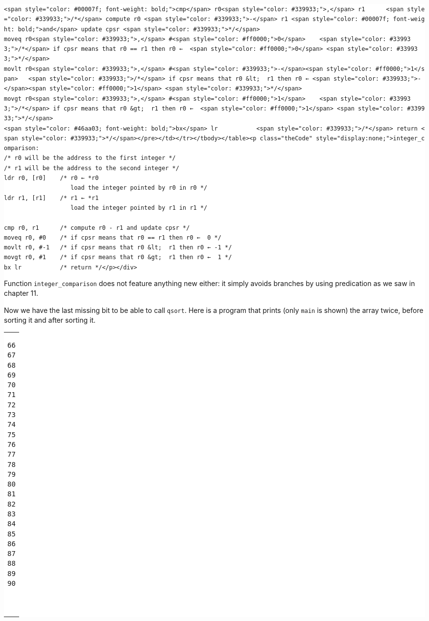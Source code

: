     <span style="color: #00007f; font-weight: bold;">cmp</span> r0<span style="color: #339933;">,</span> r1      <span style="color: #339933;">/*</span> compute r0 <span style="color: #339933;">-</span> r1 <span style="color: #00007f; font-weight: bold;">and</span> update cpsr <span style="color: #339933;">*/</span>
    moveq r0<span style="color: #339933;">,</span> #<span style="color: #ff0000;">0</span>    <span style="color: #339933;">/*</span> if cpsr means that r0 == r1 then r0 ←  <span style="color: #ff0000;">0</span> <span style="color: #339933;">*/</span>
    movlt r0<span style="color: #339933;">,</span> #<span style="color: #339933;">-</span><span style="color: #ff0000;">1</span>   <span style="color: #339933;">/*</span> if cpsr means that r0 &lt;  r1 then r0 ← <span style="color: #339933;">-</span><span style="color: #ff0000;">1</span> <span style="color: #339933;">*/</span>
    movgt r0<span style="color: #339933;">,</span> #<span style="color: #ff0000;">1</span>    <span style="color: #339933;">/*</span> if cpsr means that r0 &gt;  r1 then r0 ←  <span style="color: #ff0000;">1</span> <span style="color: #339933;">*/</span>
    <span style="color: #46aa03; font-weight: bold;">bx</span> lr           <span style="color: #339933;">/*</span> return <span style="color: #339933;">*/</span></pre></td></tr></tbody></table><p class="theCode" style="display:none;">integer_comparison:
    /* r0 will be the address to the first integer */
    /* r1 will be the address to the second integer */
    ldr r0, [r0]    /* r0 ← *r0
                       load the integer pointed by r0 in r0 */
    ldr r1, [r1]    /* r1 ← *r1
                       load the integer pointed by r1 in r1 */

    cmp r0, r1      /* compute r0 - r1 and update cpsr */
    moveq r0, #0    /* if cpsr means that r0 == r1 then r0 ←  0 */
    movlt r0, #-1   /* if cpsr means that r0 &lt;  r1 then r0 ← -1 */
    movgt r0, #1    /* if cpsr means that r0 &gt;  r1 then r0 ←  1 */
    bx lr           /* return */</p></div>

<p>
Function <code>integer_comparison</code> does not feature anything new either: it simply avoids branches by using predication as we saw in chapter 11.
</p>
<p>
Now we have the last missing bit to be able to call <code>qsort</code>. Here is a program that prints (only <code>main</code> is shown) the array twice, before sorting it and after sorting it.
</p>

<div class="wp_syntax" style="position:relative;"><table><tbody><tr><td class="line_numbers"><pre>66
67
68
69
70
71
72
73
74
75
76
77
78
79
80
81
82
83
84
85
86
87
88
89
90